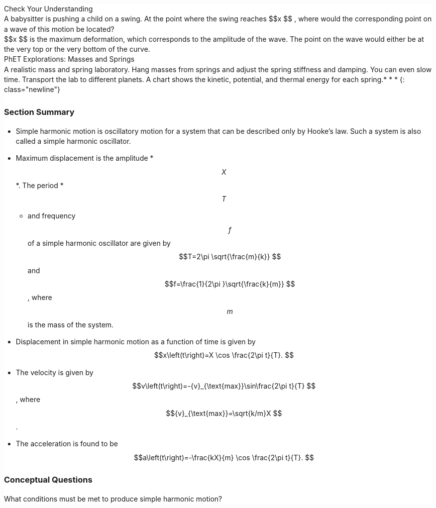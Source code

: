 <div class="exercise" data-element-type="check-understanding" data-label="">
<div class="title">
Check Your Understanding
</div>
<div class="problem" markdown="1">
A babysitter is pushing a child on a swing. At the point where the swing reaches  $$x $$ ,
 where would the corresponding point on a wave of this motion be located?

</div>
<div class="solution" data-print-placement="here" markdown="1">
 $$x $$
 is the maximum deformation, which corresponds to the amplitude of the wave. The point on the wave would either be at the very top or the very bottom of the curve.

</div>
</div>

<div class="note" data-has-label="true"  class="interactive" data-label="" markdown="1">
<div class="title">
PhET Explorations: Masses and Springs
</div>
A realistic mass and spring laboratory. Hang masses from springs and adjust the spring stiffness and damping. You can even slow time. Transport the lab to different planets. A chart shows the kinetic, potential, and thermal energy for each spring.* * *
{: class="newline"}

<div class="media"  data-alt="masses and spring">
<iframe width="660" height="371.4" src="https://phet.colorado.edu/sims/html/masses-and-springs/latest/masses-and-springs_en.html"></iframe>
</div>
</div>

### Section Summary

* Simple harmonic motion is oscillatory motion for a system that can be
  described only by Hooke’s law. Such a system is also called a simple harmonic
  oscillator.
* Maximum displacement is the amplitude * $$X $$
  *. The period * $$T $$
    * and frequency $$f $$ of a simple harmonic oscillator are given by $$T=2\pi
      \sqrt{\frac{m}{k}} $$ and $$f=\frac{1}{2\pi }\sqrt{\frac{k}{m}} $$ , where
      $$m $$ is the mass of the system.

* Displacement in simple harmonic motion as a function of time is given by
  $$x\left(t\right)=X \cos \frac{2\pi t}{T}. $$
* The velocity is given by $$v\left(t\right)=-{v}_{\text{max}}\sin\frac{2\pi
  t}{T} $$ , where $${v}_{\text{max}}=\sqrt{k/m}X $$ .

* The acceleration is found to be $$a\left(t\right)=-\frac{kX}{m} \cos
  \frac{2\pi t}{T}. $$

### Conceptual Questions

<div class="exercise" data-element-type="conceptual-questions">
<div class="problem" markdown="1">
What conditions must be met to produce simple harmonic motion?
